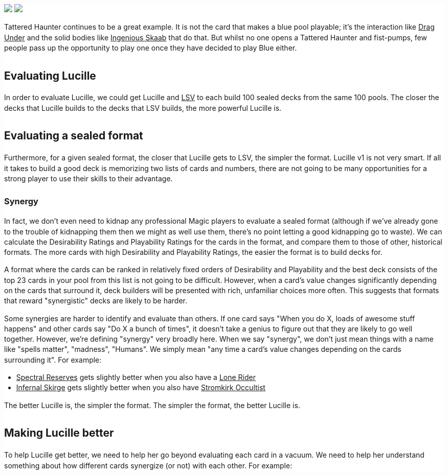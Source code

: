 <img src='/images/derangedwhelp.jpeg' />
<img src='/images/backwoodssurvivalists.jpeg' />

Tattered Haunter continues to be a great example. It is not the card that makes a blue pool playable; it’s the interaction like [Drag Under](#mtg) and the solid bodies like [Ingenious Skaab](#mtg) that do that. But whilst no one opens a Tattered Haunter and fist-pumps, few people pass up the opportunity to play one once they have decided to play Blue either.

## Evaluating Lucille

In order to evaluate Lucille, we could get Lucille and [LSV](https://twitter.com/lsv) to each build 100 sealed decks from the same 100 pools. The closer the decks that Lucille builds to the decks that LSV builds, the more powerful Lucille is.

## Evaluating a sealed format

Furthermore, for a given sealed format, the closer that Lucille gets to LSV, the simpler the format. Lucille v1 is not very smart. If all it takes to build a good deck is memorizing two lists of cards and numbers, there are not going to be many opportunities for a strong player to use their skills to their advantage.

### Synergy

In fact, we don’t even need to kidnap any professional Magic players to evaluate a sealed format (although if we’ve already gone to the trouble of kidnapping them then we might as well use them, there’s no point letting a good kidnapping go to waste). We can calculate the Desirability Ratings and Playability Ratings for the cards in the format, and compare them to those of other, historical formats. The more cards with high Desirability and Playability Ratings, the easier the format is to build decks for.

A format where the cards can be ranked in relatively fixed orders of Desirability and Playability and the best deck consists of the top 23 cards in your pool from this list is not going to be difficult. However, when a card’s value changes significantly depending on the cards that surround it, deck builders will be presented with rich, unfamiliar choices more often. This suggests that formats that reward "synergistic" decks are likely to be harder.

Some synergies are harder to identify and evaluate than others. If one card says "When you do X, loads of awesome stuff happens" and other cards say "Do X a bunch of times", it doesn’t take a genius to figure out that they are likely to go well together. However, we’re defining "synergy" very broadly here. When we say "synergy", we don’t just mean things with a name like "spells matter", "madness", "Humans". We simply mean "any time a card’s value changes depending on the cards surrounding it". For example:

* [Spectral Reserves](#mtg) gets slightly better when you also have a [Lone Rider](#mtg)
* [Infernal Skirge](#mtg) gets slightly better when you also have [Stromkirk Occultist](#mtg)

The better Lucille is, the simpler the format. The simpler the format, the better Lucille is.

## Making Lucille better

To help Lucille get better, we need to help her go beyond evaluating each card in a vacuum. We need to help her understand something about how different cards synergize (or not) with each other. For example:
